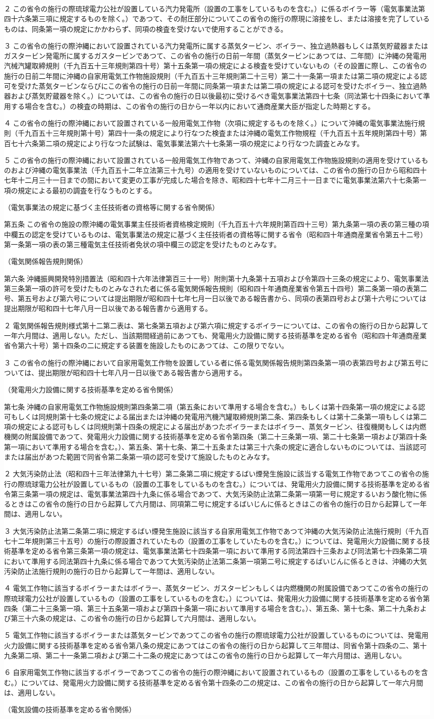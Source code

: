 ２ この省令の施行の際琉球電力公社が設置している汽力発電所（設置の工事をしているものを含む。）に係るボイラー等（電気事業法第四十六条第三項に規定するものを除く。）であつて、その耐圧部分についてこの省令の施行の際現に溶接をし、または溶接を完了しているものは、同条第一項の規定にかかわらず、同項の検査を受けないで使用することができる。

３ この省令の施行の際沖縄において設置されている汽力発電所に属する蒸気タービン、ボイラー、独立過熱器もしくは蒸気貯蔵器またはガスタービン発電所に属するガスタービンであつて、この省令の施行の日前一年間（蒸気タービンにあつては、二年間）に沖縄の発電用汽械汽罐取締規則（千九百五十三年規則第四十号）第十五条第一項の規定による検査を受けていないもの（その設置に際し、この省令の施行の日前二年間に沖縄の自家用電気工作物施設規則（千九百五十三年規則第二十三号）第二十一条第一項または第二項の規定による認可を受けた蒸気タービンならびにこの省令の施行の日前一年間に同条第一項または第二項の規定による認可を受けたボイラー、独立過熱器および蒸気貯蔵器を除く。）については、この省令の施行の日以後最初に受けるべき電気事業法第四十七条（同法第七十四条において準用する場合を含む。）の検査の時期は、この省令の施行の日から一年以内において通商産業大臣が指定した時期とする。

４ この省令の施行の際沖縄において設置されている一般用電気工作物（次項に規定するものを除く。）について沖縄の電気事業法施行規則（千九百五十三年規則第十号）第四十一条の規定により行なつた検査または沖縄の電気工作物規程（千九百五十五年規則第四十号）第百七十六条第二項の規定により行なつた試験は、電気事業法第六十七条第一項の規定により行なつた調査とみなす。

５ この省令の施行の際沖縄において設置されている一般用電気工作物であつて、沖縄の自家用電気工作物施設規則の適用を受けているものおよび沖縄の電気事業法（千九百五十二年立法第三十九号）の適用を受けていないものについては、この省令の施行の日から昭和四十七年十二月三十一日までの間において変更の工事が完成した場合を除き、昭和四十七年十二月三十一日までに電気事業法第六十七条第一項の規定による最初の調査を行なうものとする。

（電気事業法の規定に基づく主任技術者の資格等に関する省令関係）

第五条 この省令の施設の際沖縄の電気事業主任技術者資格検定規則（千九百五十六年規則第百四十三号）第九条第一項の表の第三種の項中欄五の認定を受けているものは、電気事業法の規定に基づく主任技術者の資格等に関する省令（昭和四十年通商産業省令第五十二号）第一条第一項の表の第三種電気主任技術者免状の項中欄三の認定を受けたものとみなす。

（電気関係報告規則関係）

第六条 沖縄振興開発特別措置法（昭和四十六年法律第百三十一号）附則第十九条第十五項および令第四十三条の規定により、電気事業法第三条第一項の許可を受けたものとみなされた者に係る電気関係報告規則（昭和四十年通商産業省令第五十四号）第二条第一項の表第二号、第五号および第六号については提出期限が昭和四十七年七月一日以後である報告書から、同項の表第四号および第十六号については提出期限が昭和四十七年八月一日以後である報告書から適用する。

２ 電気関係報告規則様式第十二第二表は、第七条第五項および第六項に規定するボイラーについては、この省令の施行の日から起算して一年六月間は、適用しない。ただし、当該期間経過前にあつても、発電用火力設備に関する技術基準を定める省令（昭和四十年通商産業省令第六十号）第十四条の二に規定する装置を施設したものにあつては、この限りでない。

３ この省令の施行の際沖縄において自家用電気工作物を設置している者に係る電気関係報告規則第四条第一項の表第四号および第五号については、提出期限が昭和四十七年八月一日以後である報告書から適用する。

（発電用火力設備に関する技術基準を定める省令関係）

第七条 沖縄の自家用電気工作物施設規則第四条第二項（第五条において準用する場合を含む。）もしくは第十四条第一項の規定による認可もしくは同規則第十七条の規定による届出または沖縄の発電用汽機汽罐取締規則第二条、第四条もしくは第十二条第一項もしくは第二項の規定による認可もしくは同規則第十四条の規定による届出があつたボイラーまたはボイラー、蒸気タービン、往復機関もしくは内燃機関の附属設備であつて、発電用火力設備に関する技術基準を定める省令第四条（第二十三条第一項、第二十七条第一項および第四十条第一項において準用する場合を含む。）、第五条、第十七条、第二十五条または第三十六条の規定に適合しないものについては、当該認可または届出があつた範囲で同省令第二条第一項の認可を受けて施設したものとみなす。

２ 大気汚染防止法（昭和四十三年法律第九十七号）第二条第二項に規定するばい煙発生施設に該当する電気工作物であつてこの省令の施行の際琉球電力公社が設置しているもの（設置の工事をしているものを含む。）については、発電用火力設備に関する技術基準を定める省令第三条第一項の規定は、電気事業法第四十九条に係る場合であつて、大気汚染防止法第二条第一項第一号に規定するいおう酸化物に係るときはこの省令の施行の日から起算して六月間は、同項第二号に規定するばいじんに係るときはこの省令の施行の日から起算して一年間は、適用しない。

３ 大気汚染防止法第二条第二項に規定するばい煙発生施設に該当する自家用電気工作物であつて沖縄の大気汚染防止法施行規則（千九百七十二年規則第三十五号）の施行の際設置されていたもの（設置の工事をしていたものを含む。）については、発電用火力設備に関する技術基準を定める省令第三条第一項の規定は、電気事業法第七十四条第一項において準用する同法第四十三条および同法第七十四条第二項において準用する同法第四十九条に係る場合であつて大気汚染防止法第二条第一項第二号に規定するばいじんに係るときは、沖縄の大気汚染防止法施行規則の施行の日から起算して一年間は、適用しない。

４ 電気工作物に該当するボイラーまたはボイラー、蒸気タービン、ガスタービンもしくは内燃機関の附属設備であつてこの省令の施行の際琉球電力公社が設置しているもの（設置の工事をしているものを含む。）については、発電用火力設備に関する技術基準を定める省令第四条（第二十三条第一項、第三十五条第一項および第四十条第一項において準用する場合を含む。）、第五条、第十七条、第二十九条および第三十六条の規定は、この省令の施行の日から起算して六月間は、適用しない。

５ 電気工作物に該当するボイラーまたは蒸気タービンであつてこの省令の施行の際琉球電力公社が設置しているものについては、発電用火力設備に関する技術基準を定める省令第八条の規定にあつてはこの省令の施行の日から起算して三年間は、同省令第十四条の二、第十九条第二項、第二十一条第二項および第二十二条の規定にあつてはこの省令の施行の日から起算して一年六月間は、適用しない。

６ 自家用電気工作物に該当するボイラーであつてこの省令の施行の際沖縄において設置されているもの（設置の工事をしているものを含む。）については、発電用火力設備に関する技術基準を定める省令第十四条の二の規定は、この省令の施行の日から起算して一年六月間は、適用しない。

（電気設備の技術基準を定める省令関係）
